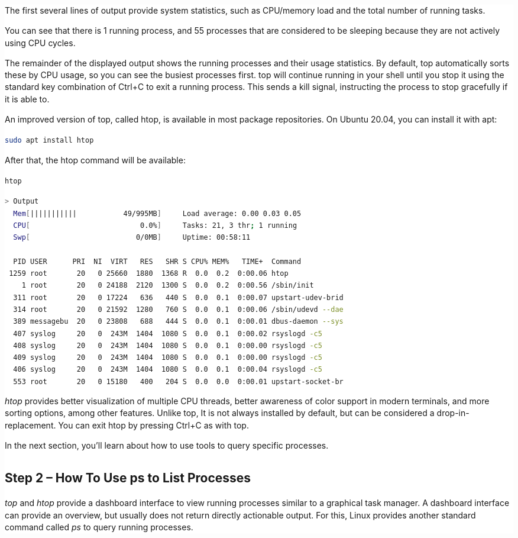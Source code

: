 The first several lines of output provide system statistics, such as CPU/memory load and the total number of running tasks.

You can see that there is 1 running process, and 55 processes that are considered to be sleeping because they are not actively using CPU cycles.

The remainder of the displayed output shows the running processes and their usage statistics. By default, top automatically sorts these by CPU usage, so you can see the busiest processes first. top will continue running in your shell until you stop it using the standard key combination of Ctrl+C to exit a running process. This sends a kill signal, instructing the process to stop gracefully if it is able to.

An improved version of top, called htop, is available in most package repositories. On Ubuntu 20.04, you can install it with apt:

```bash
sudo apt install htop
```

After that, the htop command will be available:

```bash
htop
```

```bash
> Output
  Mem[|||||||||||           49/995MB]     Load average: 0.00 0.03 0.05
  CPU[                          0.0%]     Tasks: 21, 3 thr; 1 running
  Swp[                         0/0MB]     Uptime: 00:58:11

  PID USER      PRI  NI  VIRT   RES   SHR S CPU% MEM%   TIME+  Command
 1259 root       20   0 25660  1880  1368 R  0.0  0.2  0:00.06 htop
    1 root       20   0 24188  2120  1300 S  0.0  0.2  0:00.56 /sbin/init
  311 root       20   0 17224   636   440 S  0.0  0.1  0:00.07 upstart-udev-brid
  314 root       20   0 21592  1280   760 S  0.0  0.1  0:00.06 /sbin/udevd --dae
  389 messagebu  20   0 23808   688   444 S  0.0  0.1  0:00.01 dbus-daemon --sys
  407 syslog     20   0  243M  1404  1080 S  0.0  0.1  0:00.02 rsyslogd -c5
  408 syslog     20   0  243M  1404  1080 S  0.0  0.1  0:00.00 rsyslogd -c5
  409 syslog     20   0  243M  1404  1080 S  0.0  0.1  0:00.00 rsyslogd -c5
  406 syslog     20   0  243M  1404  1080 S  0.0  0.1  0:00.04 rsyslogd -c5
  553 root       20   0 15180   400   204 S  0.0  0.0  0:00.01 upstart-socket-br
```

_htop_ provides better visualization of multiple CPU threads, better awareness of color support in modern terminals, and more sorting options, among other features. Unlike top, It is not always installed by default, but can be considered a drop-in-replacement. You can exit htop by pressing Ctrl+C as with top.

In the next section, you’ll learn about how to use tools to query specific processes.

## Step 2 – How To Use ps to List Processes

_top_ and _htop_ provide a dashboard interface to view running processes similar to a graphical task manager. A dashboard interface can provide an overview, but usually does not return directly actionable output. For this, Linux provides another standard command called _ps_ to query running processes.
